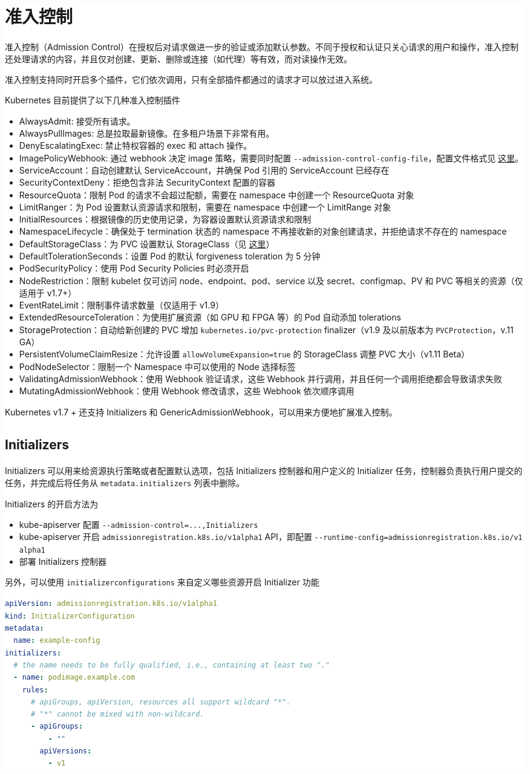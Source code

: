 # 准入控制

准入控制（Admission Control）在授权后对请求做进一步的验证或添加默认参数。不同于授权和认证只关心请求的用户和操作，准入控制还处理请求的内容，并且仅对创建、更新、删除或连接（如代理）等有效，而对读操作无效。

准入控制支持同时开启多个插件，它们依次调用，只有全部插件都通过的请求才可以放过进入系统。

Kubernetes 目前提供了以下几种准入控制插件

* AlwaysAdmit: 接受所有请求。
* AlwaysPullImages: 总是拉取最新镜像。在多租户场景下非常有用。
* DenyEscalatingExec: 禁止特权容器的 exec 和 attach 操作。
* ImagePolicyWebhook: 通过 webhook 决定 image 策略，需要同时配置 `--admission-control-config-file`，配置文件格式见 [这里](https://kubernetes.io/docs/admin/admission-controllers/#configuration-file-format)。
* ServiceAccount：自动创建默认 ServiceAccount，并确保 Pod 引用的 ServiceAccount 已经存在
* SecurityContextDeny：拒绝包含非法 SecurityContext 配置的容器
* ResourceQuota：限制 Pod 的请求不会超过配额，需要在 namespace 中创建一个 ResourceQuota 对象
* LimitRanger：为 Pod 设置默认资源请求和限制，需要在 namespace 中创建一个 LimitRange 对象
* InitialResources：根据镜像的历史使用记录，为容器设置默认资源请求和限制
* NamespaceLifecycle：确保处于 termination 状态的 namespace 不再接收新的对象创建请求，并拒绝请求不存在的 namespace
* DefaultStorageClass：为 PVC 设置默认 StorageClass（见 [这里](../../concepts/objects/persistent-volume.md#StorageClass)）
* DefaultTolerationSeconds：设置 Pod 的默认 forgiveness toleration 为 5 分钟
* PodSecurityPolicy：使用 Pod Security Policies 时必须开启
* NodeRestriction：限制 kubelet 仅可访问 node、endpoint、pod、service 以及 secret、configmap、PV 和 PVC 等相关的资源（仅适用于 v1.7+）
* EventRateLimit：限制事件请求数量（仅适用于 v1.9）
* ExtendedResourceToleration：为使用扩展资源（如 GPU 和 FPGA 等）的 Pod 自动添加 tolerations
* StorageProtection：自动给新创建的 PVC 增加 `kubernetes.io/pvc-protection` finalizer（v1.9 及以前版本为 `PVCProtection`，v.11 GA）
* PersistentVolumeClaimResize：允许设置 `allowVolumeExpansion=true` 的 StorageClass 调整 PVC 大小（v1.11 Beta）
* PodNodeSelector：限制一个 Namespace 中可以使用的 Node 选择标签
* ValidatingAdmissionWebhook：使用 Webhook 验证请求，这些 Webhook 并行调用，并且任何一个调用拒绝都会导致请求失败
* MutatingAdmissionWebhook：使用 Webhook 修改请求，这些 Webhook 依次顺序调用

Kubernetes v1.7 + 还支持 Initializers 和 GenericAdmissionWebhook，可以用来方便地扩展准入控制。

## Initializers

Initializers 可以用来给资源执行策略或者配置默认选项，包括 Initializers 控制器和用户定义的 Initializer 任务，控制器负责执行用户提交的任务，并完成后将任务从 `metadata.initializers` 列表中删除。

Initializers 的开启方法为

* kube-apiserver 配置 `--admission-control=...,Initializers`
* kube-apiserver 开启 `admissionregistration.k8s.io/v1alpha1` API，即配置 `--runtime-config=admissionregistration.k8s.io/v1alpha1`
* 部署 Initializers 控制器

另外，可以使用 `initializerconfigurations` 来自定义哪些资源开启 Initializer 功能

```yaml
apiVersion: admissionregistration.k8s.io/v1alpha1
kind: InitializerConfiguration
metadata:
  name: example-config
initializers:
  # the name needs to be fully qualified, i.e., containing at least two "."
  - name: podimage.example.com
    rules:
      # apiGroups, apiVersion, resources all support wildcard "*".
      # "*" cannot be mixed with non-wildcard.
      - apiGroups:
          - ""
        apiVersions:
          - v1
```